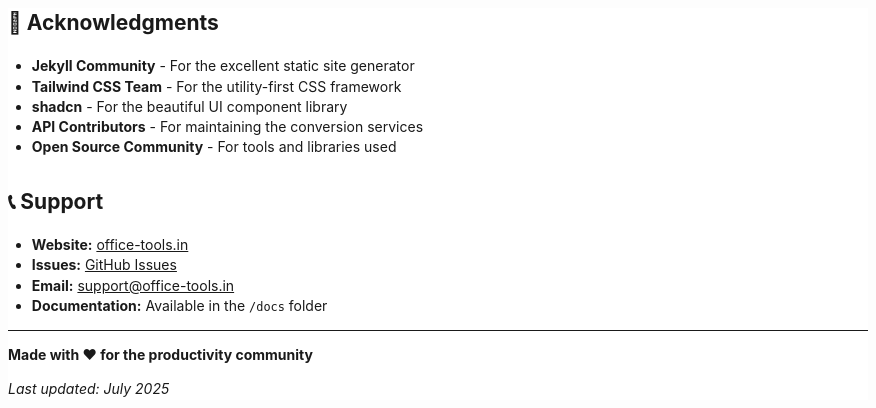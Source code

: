 ## 🙏 Acknowledgments

- **Jekyll Community** - For the excellent static site generator
- **Tailwind CSS Team** - For the utility-first CSS framework
- **shadcn** - For the beautiful UI component library
- **API Contributors** - For maintaining the conversion services
- **Open Source Community** - For tools and libraries used

## 📞 Support

- **Website:** [office-tools.in](https://office-tools.in)
- **Issues:** [GitHub Issues](https://github.com/Recentlystarted/office-tools/issues)
- **Email:** support@office-tools.in
- **Documentation:** Available in the `/docs` folder

---

**Made with ❤️ for the productivity community**

*Last updated: July 2025*
